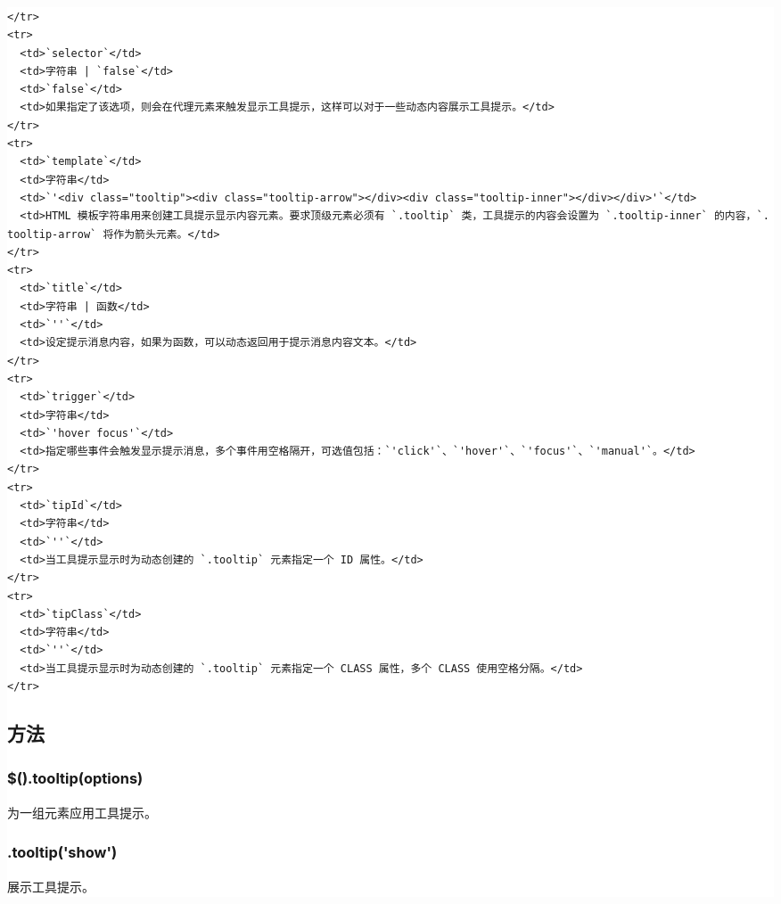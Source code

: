     </tr>
    <tr>
      <td>`selector`</td>
      <td>字符串 | `false`</td>
      <td>`false`</td>
      <td>如果指定了该选项，则会在代理元素来触发显示工具提示，这样可以对于一些动态内容展示工具提示。</td>
    </tr>
    <tr>
      <td>`template`</td>
      <td>字符串</td>
      <td>`'<div class="tooltip"><div class="tooltip-arrow"></div><div class="tooltip-inner"></div></div>'`</td>
      <td>HTML 模板字符串用来创建工具提示显示内容元素。要求顶级元素必须有 `.tooltip` 类，工具提示的内容会设置为 `.tooltip-inner` 的内容，`.tooltip-arrow` 将作为箭头元素。</td>
    </tr>
    <tr>
      <td>`title`</td>
      <td>字符串 | 函数</td>
      <td>`''`</td>
      <td>设定提示消息内容，如果为函数，可以动态返回用于提示消息内容文本。</td>
    </tr>
    <tr>
      <td>`trigger`</td>
      <td>字符串</td>
      <td>`'hover focus'`</td>
      <td>指定哪些事件会触发显示提示消息，多个事件用空格隔开，可选值包括：`'click'`、`'hover'`、`'focus'`、`'manual'`。</td>
    </tr>
    <tr>
      <td>`tipId`</td>
      <td>字符串</td>
      <td>`''`</td>
      <td>当工具提示显示时为动态创建的 `.tooltip` 元素指定一个 ID 属性。</td>
    </tr>
    <tr>
      <td>`tipClass`</td>
      <td>字符串</td>
      <td>`''`</td>
      <td>当工具提示显示时为动态创建的 `.tooltip` 元素指定一个 CLASS 属性，多个 CLASS 使用空格分隔。</td>
    </tr>
  </tbody>
</table>

## 方法

### <span class="code">$().tooltip(options)</span>

为一组元素应用工具提示。

### <span class="code">.tooltip('show')</span>

展示工具提示。
